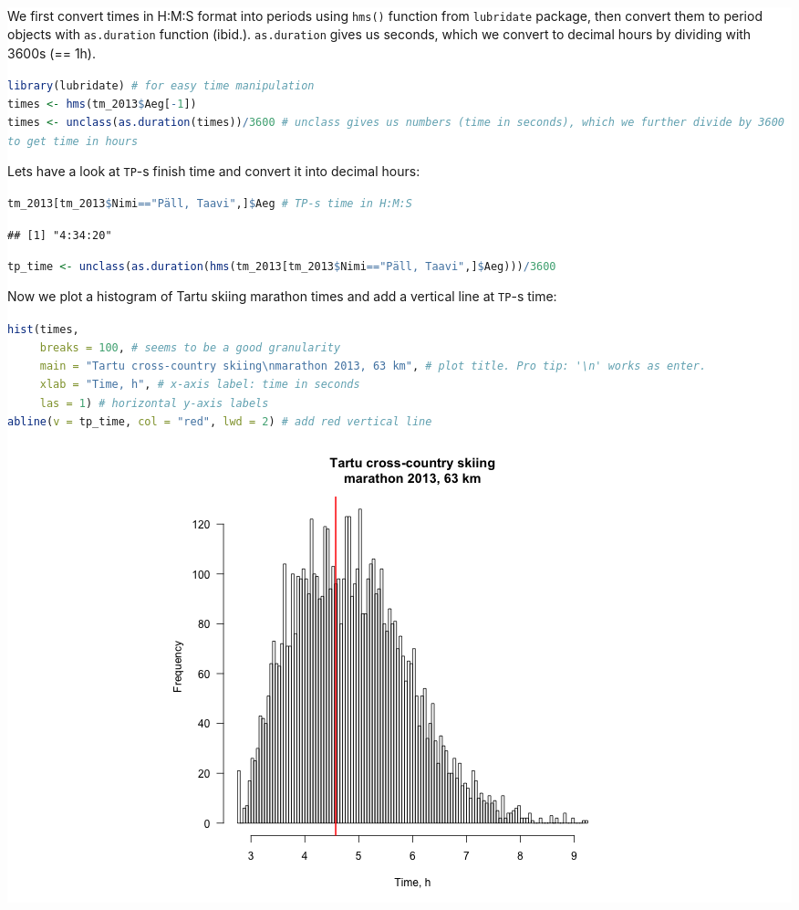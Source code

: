 We first convert times in H:M:S format into periods using `hms()` function from `lubridate` package, then convert them to period objects with `as.duration` function (ibid.). `as.duration` gives us seconds, which we convert to decimal hours by dividing with 3600s (== 1h).

```r
library(lubridate) # for easy time manipulation
times <- hms(tm_2013$Aeg[-1]) 
times <- unclass(as.duration(times))/3600 # unclass gives us numbers (time in seconds), which we further divide by 3600 to get time in hours
```

Lets have a look at `TP`-s finish time and convert it into decimal hours:

```r
tm_2013[tm_2013$Nimi=="Päll, Taavi",]$Aeg # TP-s time in H:M:S
```

```
## [1] "4:34:20"
```

```r
tp_time <- unclass(as.duration(hms(tm_2013[tm_2013$Nimi=="Päll, Taavi",]$Aeg)))/3600 
```

Now we plot a histogram of Tartu skiing marathon times and add a vertical line at `TP`-s time:

```r
hist(times, 
     breaks = 100, # seems to be a good granularity
     main = "Tartu cross-country skiing\nmarathon 2013, 63 km", # plot title. Pro tip: '\n' works as enter.
     xlab = "Time, h", # x-axis label: time in seconds
     las = 1) # horizontal y-axis labels
abline(v = tp_time, col = "red", lwd = 2) # add red vertical line
```

<img src="figure/unnamed-chunk-106-1.png" title="plot of chunk unnamed-chunk-106" alt="plot of chunk unnamed-chunk-106" style="display: block; margin: auto;" />
